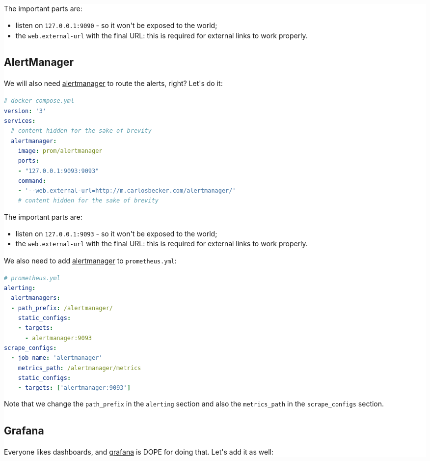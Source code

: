 The important parts are:

- listen on `127.0.0.1:9090` - so it won't be exposed to the world;
- the `web.external-url` with the final URL: this is required for external links to work properly.

## AlertManager

We will also need [alertmanager](https://prometheus.io/docs/alerting/alertmanager/) to route the alerts, right? Let's do it:

```yaml
# docker-compose.yml
version: '3'
services:
  # content hidden for the sake of brevity
  alertmanager:
    image: prom/alertmanager
    ports:
    - "127.0.0.1:9093:9093"
    command:
    - '--web.external-url=http://m.carlosbecker.com/alertmanager/'
    # content hidden for the sake of brevity
```

The important parts are:

- listen on `127.0.0.1:9093` - so it won't be exposed to the world;
- the `web.external-url` with the final URL: this is required for external links to work properly.

We also need to add [alertmanager](https://prometheus.io/docs/alerting/alertmanager/) to `prometheus.yml`:

```yaml
# prometheus.yml
alerting:
  alertmanagers:
  - path_prefix: /alertmanager/
    static_configs:
    - targets:
      - alertmanager:9093
scrape_configs:
  - job_name: 'alertmanager'
    metrics_path: /alertmanager/metrics
    static_configs:
    - targets: ['alertmanager:9093']
```

Note that we change the `path_prefix` in the `alerting` section and also the `metrics_path` in the `scrape_configs` section.

## Grafana

Everyone likes dashboards, and [grafana](https://grafana.com/) is DOPE for doing that. Let's add it as well:
